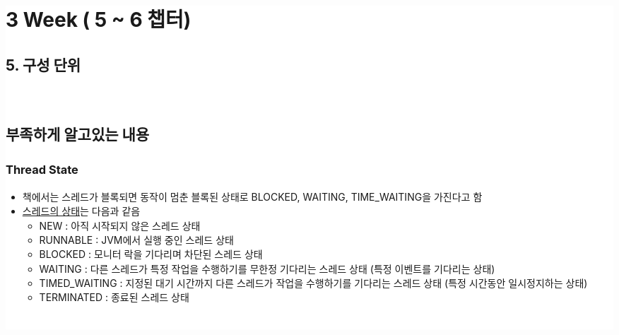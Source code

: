# 3 Week ( 5 ~ 6 챕터)

## 5. 구성 단위

<br>

## 부족하게 알고있는 내용

### Thread State
- 책에서는 스레드가 블록되면 동작이 멈춘 블록된 상태로 BLOCKED, WAITING, TIME_WAITING을 가진다고 함
- [스레드의 상태](https://docs.oracle.com/javase%2F7%2Fdocs%2Fapi%2F%2F/java/lang/Thread.State.html)는 다음과 같음
    - NEW : 아직 시작되지 않은 스레드 상태
    - RUNNABLE : JVM에서 실행 중인 스레드 상태
    - BLOCKED : 모니터 락을 기다리며 차단된 스레드 상태
    - WAITING : 다른 스레드가 특정 작업을 수행하기를 무한정 기다리는 스레드 상태 (특정 이벤트를 기다리는 상태)
    - TIMED_WAITING : 지정된 대기 시간까지 다른 스레드가 작업을 수행하기를 기다리는 스레드 상태 (특정 시간동안 일시정지하는 상태)
    - TERMINATED : 종료된 스레드 상태

<br>
